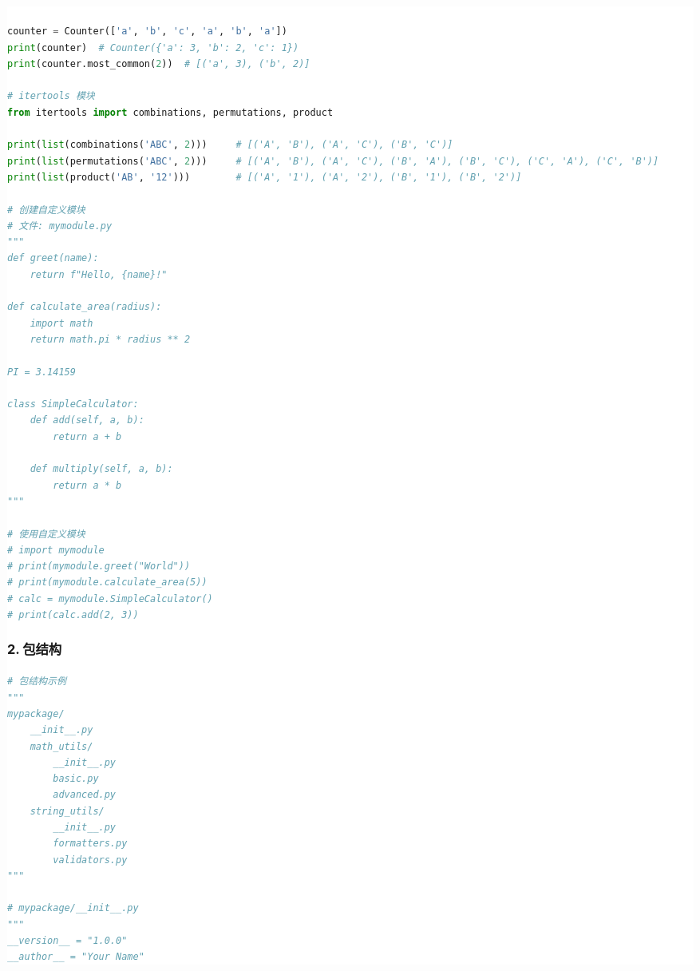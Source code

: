 ```python

counter = Counter(['a', 'b', 'c', 'a', 'b', 'a'])
print(counter)  # Counter({'a': 3, 'b': 2, 'c': 1})
print(counter.most_common(2))  # [('a', 3), ('b', 2)]

# itertools 模块
from itertools import combinations, permutations, product

print(list(combinations('ABC', 2)))     # [('A', 'B'), ('A', 'C'), ('B', 'C')]
print(list(permutations('ABC', 2)))     # [('A', 'B'), ('A', 'C'), ('B', 'A'), ('B', 'C'), ('C', 'A'), ('C', 'B')]
print(list(product('AB', '12')))        # [('A', '1'), ('A', '2'), ('B', '1'), ('B', '2')]

# 创建自定义模块
# 文件: mymodule.py
"""
def greet(name):
    return f"Hello, {name}!"

def calculate_area(radius):
    import math
    return math.pi * radius ** 2

PI = 3.14159

class SimpleCalculator:
    def add(self, a, b):
        return a + b

    def multiply(self, a, b):
        return a * b
"""

# 使用自定义模块
# import mymodule
# print(mymodule.greet("World"))
# print(mymodule.calculate_area(5))
# calc = mymodule.SimpleCalculator()
# print(calc.add(2, 3))
```

### 2. 包结构

```python
# 包结构示例
"""
mypackage/
    __init__.py
    math_utils/
        __init__.py
        basic.py
        advanced.py
    string_utils/
        __init__.py
        formatters.py
        validators.py
"""

# mypackage/__init__.py
"""
__version__ = "1.0.0"
__author__ = "Your Name"

```